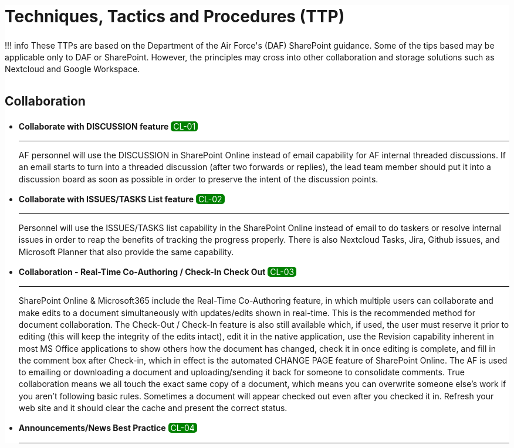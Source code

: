 # Techniques, Tactics and Procedures (TTP)

!!! info
    These TTPs are based on the Department of the Air Force's (DAF) SharePoint guidance. Some of the tips based may be applicable only to DAF or SharePoint. However, the principles may cross into other collaboration and storage solutions such as Nextcloud and Google Workspace.

## Collaboration

<div class="grid cards" markdown>

-   __Collaborate with DISCUSSION feature__ <span style="color: white; background: green; border-radius: 5px;">&nbsp;CL-01&nbsp;</span>

    ---

    AF personnel will use the DISCUSSION in SharePoint Online instead of email capability for AF internal threaded discussions.  If an email starts to turn into a threaded discussion (after two forwards or replies), the lead team member should put it into a discussion board as soon as possible in order to preserve the intent of the discussion points.

-   __Collaborate with ISSUES/TASKS List feature__ <span style="color: white; background: green; border-radius: 5px;">&nbsp;CL-02&nbsp;</span>

    ---

    Personnel will use the ISSUES/TASKS list capability in the SharePoint Online instead of email to do taskers or resolve internal issues in order to reap the benefits of tracking the progress properly. There is also Nextcloud Tasks, Jira, Github issues, and Microsoft Planner that also provide the same capability.

-   __Collaboration - Real-Time Co-Authoring / Check-In Check Out__ <span style="color: white; background: green; border-radius: 5px;">&nbsp;CL-03&nbsp;</span>

    ---

    SharePoint Online &amp; Microsoft365 include the Real-Time Co-Authoring feature, in which multiple users can collaborate and make edits to a document simultaneously with updates/edits shown in real-time. This is the recommended method for document collaboration. The Check-Out / Check-In feature is also still available which, if used, the user must reserve it prior to editing (this will keep the integrity of the edits intact), edit it in the native application, use the Revision capability inherent in most MS Office applications to show others how the document has changed, check it in once editing is complete, and fill in the comment box after Check-in, which in effect is the automated CHANGE PAGE feature of SharePoint Online. The AF is used to emailing or downloading a document and uploading/sending it back for someone to consolidate comments. True collaboration means we all touch the exact same copy of a document, which means you can overwrite someone else’s work if you aren’t following basic rules. Sometimes a document will appear checked out even after you checked it in.  Refresh your web site and it should clear the cache and present the correct status.

-   __Announcements/News Best Practice__ <span style="color: white; background: green; border-radius: 5px;">&nbsp;CL-04&nbsp;</span>

    ---

